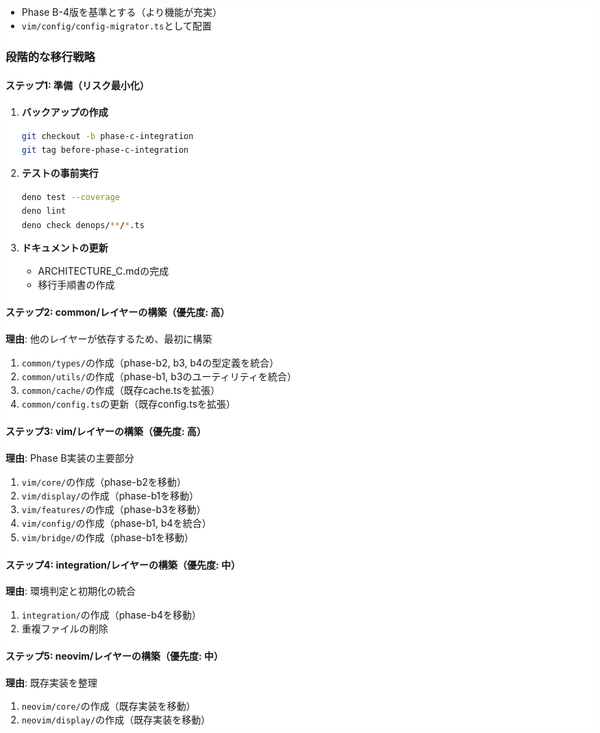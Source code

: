 - Phase B-4版を基準とする（より機能が充実）
- `vim/config/config-migrator.ts`として配置

### 段階的な移行戦略

#### ステップ1: 準備（リスク最小化）

1. **バックアップの作成**
   ```bash
   git checkout -b phase-c-integration
   git tag before-phase-c-integration
   ```

2. **テストの事前実行**
   ```bash
   deno test --coverage
   deno lint
   deno check denops/**/*.ts
   ```

3. **ドキュメントの更新**
   - ARCHITECTURE_C.mdの完成
   - 移行手順書の作成

#### ステップ2: common/レイヤーの構築（優先度: 高）

**理由**: 他のレイヤーが依存するため、最初に構築

1. `common/types/`の作成（phase-b2, b3, b4の型定義を統合）
2. `common/utils/`の作成（phase-b1, b3のユーティリティを統合）
3. `common/cache/`の作成（既存cache.tsを拡張）
4. `common/config.ts`の更新（既存config.tsを拡張）

#### ステップ3: vim/レイヤーの構築（優先度: 高）

**理由**: Phase B実装の主要部分

1. `vim/core/`の作成（phase-b2を移動）
2. `vim/display/`の作成（phase-b1を移動）
3. `vim/features/`の作成（phase-b3を移動）
4. `vim/config/`の作成（phase-b1, b4を統合）
5. `vim/bridge/`の作成（phase-b1を移動）

#### ステップ4: integration/レイヤーの構築（優先度: 中）

**理由**: 環境判定と初期化の統合

1. `integration/`の作成（phase-b4を移動）
2. 重複ファイルの削除

#### ステップ5: neovim/レイヤーの構築（優先度: 中）

**理由**: 既存実装を整理

1. `neovim/core/`の作成（既存実装を移動）
2. `neovim/display/`の作成（既存実装を移動）
